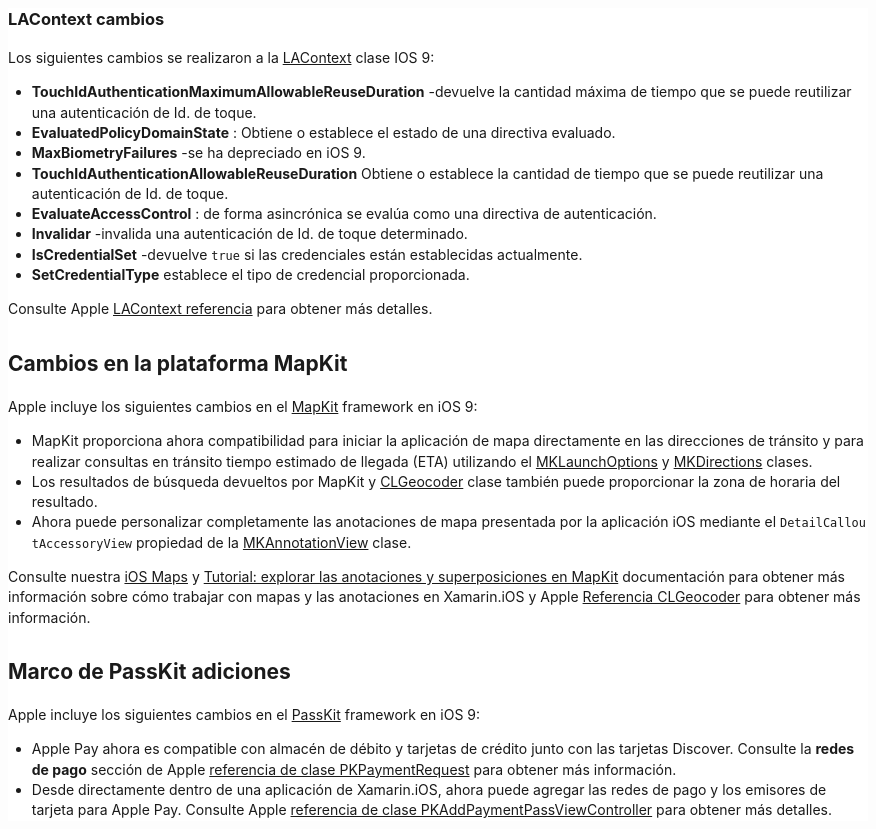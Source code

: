 ### <a name="lacontext-changes"></a>LAContext cambios

Los siguientes cambios se realizaron a la [LAContext](https://developer.xamarin.com/api/type/LocalAuthentication.LAContext/) clase IOS 9:

- **TouchIdAuthenticationMaximumAllowableReuseDuration** -devuelve la cantidad máxima de tiempo que se puede reutilizar una autenticación de Id. de toque.
- **EvaluatedPolicyDomainState** : Obtiene o establece el estado de una directiva evaluado.
- **MaxBiometryFailures** -se ha depreciado en iOS 9.
- **TouchIdAuthenticationAllowableReuseDuration** Obtiene o establece la cantidad de tiempo que se puede reutilizar una autenticación de Id. de toque.
- **EvaluateAccessControl** : de forma asincrónica se evalúa como una directiva de autenticación.
- **Invalidar** -invalida una autenticación de Id. de toque determinado.
- **IsCredentialSet** -devuelve `true` si las credenciales están establecidas actualmente.
- **SetCredentialType** establece el tipo de credencial proporcionada.

Consulte Apple [LAContext referencia](https://developer.apple.com/library/prerelease/ios/documentation/LocalAuthentication/Reference/LAContext_Class/index.html#//apple_ref/occ/instm/LAContext/evaluatePolicy:localizedReason:reply:) para obtener más detalles.

## <a name="mapkit-framework-changes"></a>Cambios en la plataforma MapKit

Apple incluye los siguientes cambios en el [MapKit](https://developer.xamarin.com/api/namespace/MapKit/) framework en iOS 9:

- MapKit proporciona ahora compatibilidad para iniciar la aplicación de mapa directamente en las direcciones de tránsito y para realizar consultas en tránsito tiempo estimado de llegada (ETA) utilizando el [MKLaunchOptions](https://developer.xamarin.com/api/type/MapKit.MKLaunchOptions/) y [MKDirections](https://developer.xamarin.com/api/type/MapKit.MKLaunchOptions/) clases.
- Los resultados de búsqueda devueltos por MapKit y [CLGeocoder](https://developer.xamarin.com/api/type/CoreLocation.CLGeocoder/) clase también puede proporcionar la zona de horaria del resultado.
- Ahora puede personalizar completamente las anotaciones de mapa presentada por la aplicación iOS mediante el `DetailCalloutAccessoryView` propiedad de la [MKAnnotationView](https://developer.xamarin.com/api/type/MapKit.MKAnnotationView/) clase.

Consulte nuestra [iOS Maps](~/ios/user-interface/controls/ios-maps/index.md) y [Tutorial: explorar las anotaciones y superposiciones en MapKit](~/ios/user-interface/controls/ios-maps/ios-maps-walkthrough.md) documentación para obtener más información sobre cómo trabajar con mapas y las anotaciones en Xamarin.iOS y Apple [Referencia CLGeocoder](https://developer.apple.com/library/prerelease/ios/documentation/CoreLocation/Reference/CLGeocoder_class/index.html#//apple_ref/occ/cl/CLGeocoder) para obtener más información.

## <a name="passkit-framework-additions"></a>Marco de PassKit adiciones

Apple incluye los siguientes cambios en el [PassKit](https://developer.xamarin.com/api/namespace/PassKit/) framework en iOS 9:

- Apple Pay ahora es compatible con almacén de débito y tarjetas de crédito junto con las tarjetas Discover. Consulte la **redes de pago** sección de Apple [referencia de clase PKPaymentRequest](https://developer.apple.com/library/prerelease/ios/documentation/PassKit/Reference/PKPaymentRequest_Ref/index.html#//apple_ref/doc/uid/TP40014832) para obtener más información.
- Desde directamente dentro de una aplicación de Xamarin.iOS, ahora puede agregar las redes de pago y los emisores de tarjeta para Apple Pay. Consulte Apple [referencia de clase PKAddPaymentPassViewController](https://developer.apple.com/library/prerelease/ios/documentation/PassKit/Reference/PKAddPaymentPassViewController_Class/index.html#//apple_ref/doc/uid/TP40016116) para obtener más detalles.
